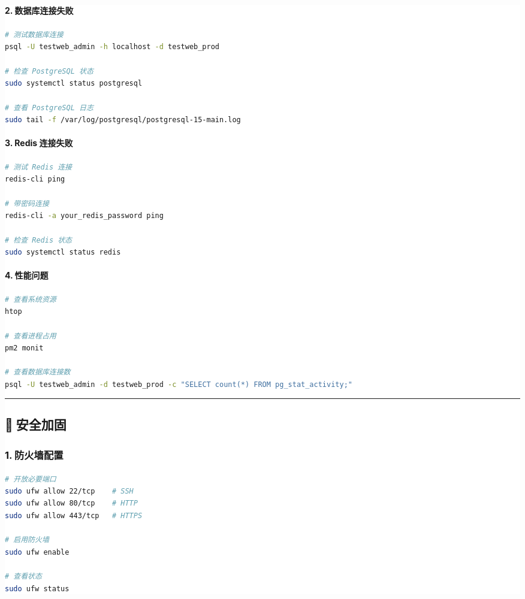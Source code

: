 #### 2. 数据库连接失败
```bash
# 测试数据库连接
psql -U testweb_admin -h localhost -d testweb_prod

# 检查 PostgreSQL 状态
sudo systemctl status postgresql

# 查看 PostgreSQL 日志
sudo tail -f /var/log/postgresql/postgresql-15-main.log
```

#### 3. Redis 连接失败
```bash
# 测试 Redis 连接
redis-cli ping

# 带密码连接
redis-cli -a your_redis_password ping

# 检查 Redis 状态
sudo systemctl status redis
```

#### 4. 性能问题
```bash
# 查看系统资源
htop

# 查看进程占用
pm2 monit

# 查看数据库连接数
psql -U testweb_admin -d testweb_prod -c "SELECT count(*) FROM pg_stat_activity;"
```

---

## 🔐 安全加固

### 1. 防火墙配置

```bash
# 开放必要端口
sudo ufw allow 22/tcp    # SSH
sudo ufw allow 80/tcp    # HTTP
sudo ufw allow 443/tcp   # HTTPS

# 启用防火墙
sudo ufw enable

# 查看状态
sudo ufw status
```
